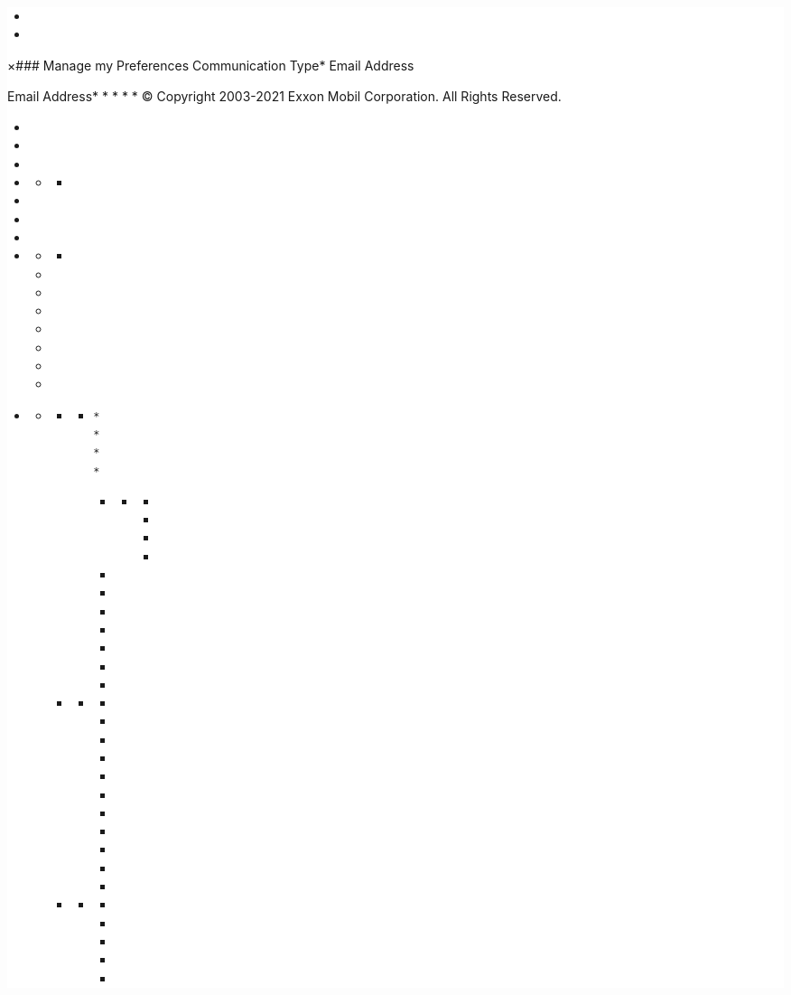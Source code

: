 * 
* 
×### Manage my Preferences
Communication Type\*
Email Address

 Email Address\*
* 
* 
* 
* 
© Copyright 2003-2021 Exxon Mobil Corporation. All Rights Reserved. 
 
* 
* 
* 
* + 
	+
* 
* 
* 
*  * + 
	+ 
	+
	+ 
	+ 
	+
	+ 
	+
* + - * 
			* 
			* 
			* 
			*
		- * 
			* 
			* 
			* 
			*
		- 
		- 
		- 
		- 
		- 
		- 
		-
	+ - 
		- 
		- 
		- 
		- 
		- 
		- 
		- 
		- 
		- 
		- 
		-
	+ - 
		- 
		- 
		- 
		- 
		-